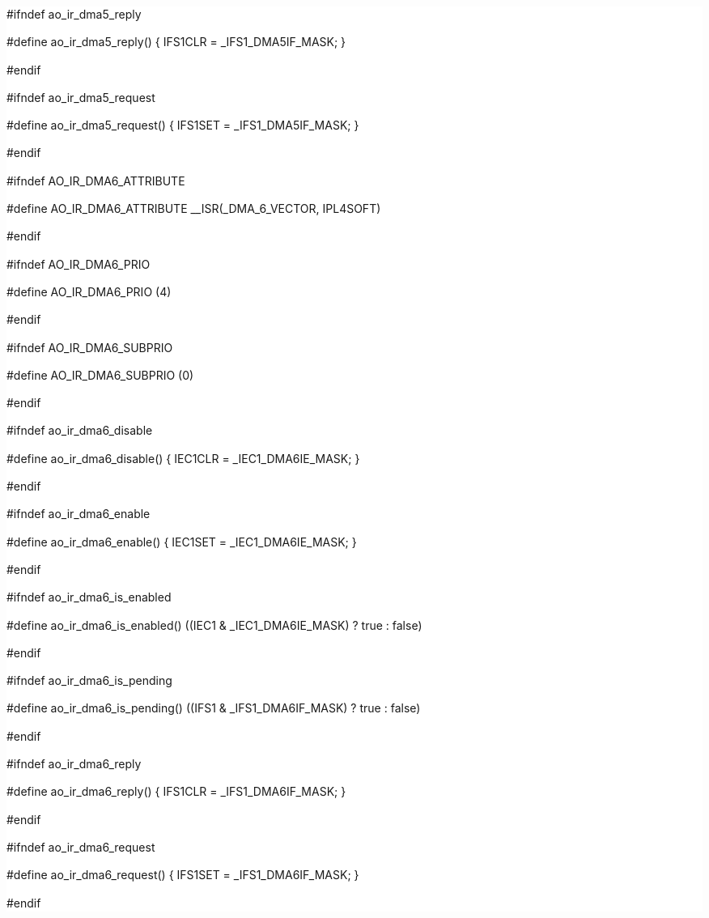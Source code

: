 #ifndef ao_ir_dma5_reply

#define ao_ir_dma5_reply()          { IFS1CLR = _IFS1_DMA5IF_MASK; }

#endif

#ifndef ao_ir_dma5_request

#define ao_ir_dma5_request()        { IFS1SET = _IFS1_DMA5IF_MASK; }

#endif

#ifndef AO_IR_DMA6_ATTRIBUTE

#define AO_IR_DMA6_ATTRIBUTE        __ISR(_DMA_6_VECTOR, IPL4SOFT)

#endif

#ifndef AO_IR_DMA6_PRIO

#define AO_IR_DMA6_PRIO             (4)

#endif

#ifndef AO_IR_DMA6_SUBPRIO

#define AO_IR_DMA6_SUBPRIO          (0)

#endif

#ifndef ao_ir_dma6_disable

#define ao_ir_dma6_disable()        { IEC1CLR = _IEC1_DMA6IE_MASK; }

#endif

#ifndef ao_ir_dma6_enable

#define ao_ir_dma6_enable()         { IEC1SET = _IEC1_DMA6IE_MASK; }

#endif

#ifndef ao_ir_dma6_is_enabled

#define ao_ir_dma6_is_enabled()     ((IEC1 & _IEC1_DMA6IE_MASK) ? true : false)

#endif

#ifndef ao_ir_dma6_is_pending

#define ao_ir_dma6_is_pending()     ((IFS1 & _IFS1_DMA6IF_MASK) ? true : false)

#endif

#ifndef ao_ir_dma6_reply

#define ao_ir_dma6_reply()          { IFS1CLR = _IFS1_DMA6IF_MASK; }

#endif

#ifndef ao_ir_dma6_request

#define ao_ir_dma6_request()        { IFS1SET = _IFS1_DMA6IF_MASK; }

#endif
